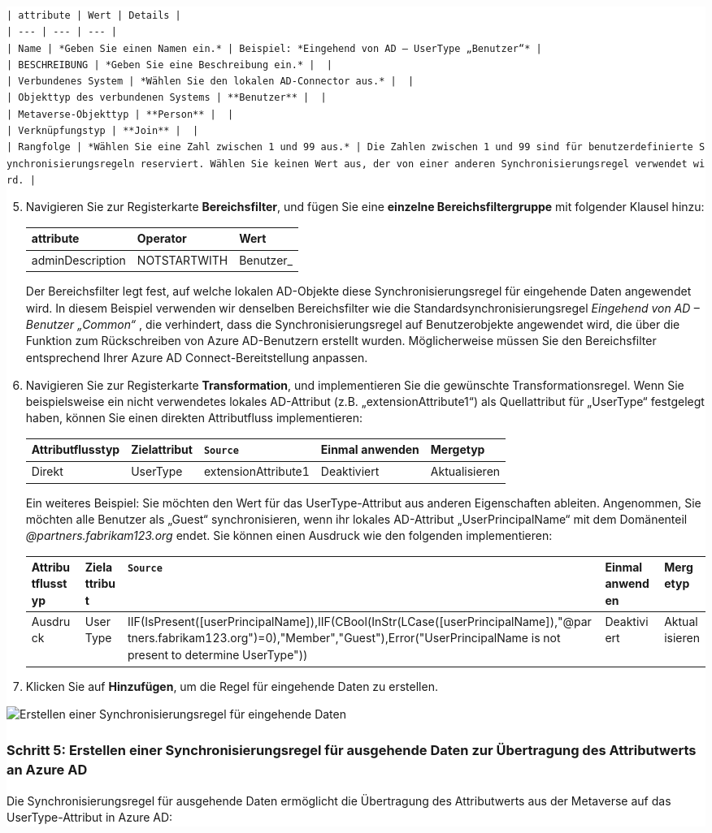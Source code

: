     | attribute | Wert | Details |
    | --- | --- | --- |
    | Name | *Geben Sie einen Namen ein.* | Beispiel: *Eingehend von AD – UserType „Benutzer“* |
    | BESCHREIBUNG | *Geben Sie eine Beschreibung ein.* |  |
    | Verbundenes System | *Wählen Sie den lokalen AD-Connector aus.* |  |
    | Objekttyp des verbundenen Systems | **Benutzer** |  |
    | Metaverse-Objekttyp | **Person** |  |
    | Verknüpfungstyp | **Join** |  |
    | Rangfolge | *Wählen Sie eine Zahl zwischen 1 und 99 aus.* | Die Zahlen zwischen 1 und 99 sind für benutzerdefinierte Synchronisierungsregeln reserviert. Wählen Sie keinen Wert aus, der von einer anderen Synchronisierungsregel verwendet wird. |

5. Navigieren Sie zur Registerkarte **Bereichsfilter**, und fügen Sie eine **einzelne Bereichsfiltergruppe** mit folgender Klausel hinzu:

    | attribute | Operator | Wert |
    | --- | --- | --- |
    | adminDescription | NOTSTARTWITH | Benutzer\_ |

    Der Bereichsfilter legt fest, auf welche lokalen AD-Objekte diese Synchronisierungsregel für eingehende Daten angewendet wird. In diesem Beispiel verwenden wir denselben Bereichsfilter wie die Standardsynchronisierungsregel *Eingehend von AD – Benutzer „Common“* , die verhindert, dass die Synchronisierungsregel auf Benutzerobjekte angewendet wird, die über die Funktion zum Rückschreiben von Azure AD-Benutzern erstellt wurden. Möglicherweise müssen Sie den Bereichsfilter entsprechend Ihrer Azure AD Connect-Bereitstellung anpassen.

6. Navigieren Sie zur Registerkarte **Transformation**, und implementieren Sie die gewünschte Transformationsregel. Wenn Sie beispielsweise ein nicht verwendetes lokales AD-Attribut (z.B. „extensionAttribute1“) als Quellattribut für „UserType“ festgelegt haben, können Sie einen direkten Attributfluss implementieren:

    | Attributflusstyp | Zielattribut | `Source` | Einmal anwenden | Mergetyp |
    | --- | --- | --- | --- | --- |
    | Direkt | UserType | extensionAttribute1 | Deaktiviert | Aktualisieren |

    Ein weiteres Beispiel: Sie möchten den Wert für das UserType-Attribut aus anderen Eigenschaften ableiten. Angenommen, Sie möchten alle Benutzer als „Guest“ synchronisieren, wenn ihr lokales AD-Attribut „UserPrincipalName“ mit dem Domänenteil <em>@partners.fabrikam123.org</em> endet. Sie können einen Ausdruck wie den folgenden implementieren:

    | Attributflusstyp | Zielattribut | `Source` | Einmal anwenden | Mergetyp |
    | --- | --- | --- | --- | --- |
    | Ausdruck | UserType | IIF(IsPresent([userPrincipalName]),IIF(CBool(InStr(LCase([userPrincipalName]),"@partners.fabrikam123.org")=0),"Member","Guest"),Error("UserPrincipalName is not present to determine UserType")) | Deaktiviert | Aktualisieren |

7. Klicken Sie auf **Hinzufügen**, um die Regel für eingehende Daten zu erstellen.

![Erstellen einer Synchronisierungsregel für eingehende Daten](./media/how-to-connect-sync-change-the-configuration/usertype3.png)

### <a name="step-5-create-an-outbound-synchronization-rule-to-flow-the-attribute-value-to-azure-ad"></a>Schritt 5: Erstellen einer Synchronisierungsregel für ausgehende Daten zur Übertragung des Attributwerts an Azure AD
Die Synchronisierungsregel für ausgehende Daten ermöglicht die Übertragung des Attributwerts aus der Metaverse auf das UserType-Attribut in Azure AD:
